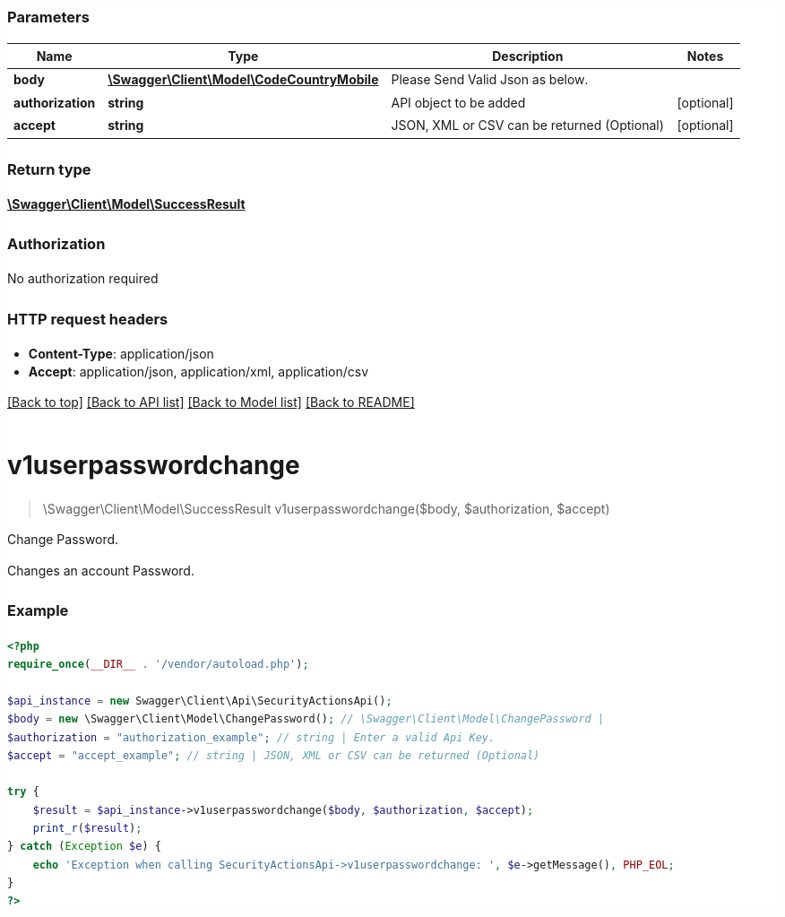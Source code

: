 ### Parameters

Name | Type | Description  | Notes
------------- | ------------- | ------------- | -------------
 **body** | [**\Swagger\Client\Model\CodeCountryMobile**](../Model/\Swagger\Client\Model\CodeCountryMobile.md)| Please Send Valid Json as below. |
 **authorization** | **string**| API object to be added | [optional]
 **accept** | **string**| JSON, XML or CSV can be returned (Optional) | [optional]

### Return type

[**\Swagger\Client\Model\SuccessResult**](../Model/SuccessResult.md)

### Authorization

No authorization required

### HTTP request headers

 - **Content-Type**: application/json
 - **Accept**: application/json, application/xml, application/csv

[[Back to top]](#) [[Back to API list]](../../README.md#documentation-for-api-endpoints) [[Back to Model list]](../../README.md#documentation-for-models) [[Back to README]](../../README.md)

# **v1userpasswordchange**
> \Swagger\Client\Model\SuccessResult v1userpasswordchange($body, $authorization, $accept)

Change Password.

Changes an account Password.

### Example
```php
<?php
require_once(__DIR__ . '/vendor/autoload.php');

$api_instance = new Swagger\Client\Api\SecurityActionsApi();
$body = new \Swagger\Client\Model\ChangePassword(); // \Swagger\Client\Model\ChangePassword | 
$authorization = "authorization_example"; // string | Enter a valid Api Key.
$accept = "accept_example"; // string | JSON, XML or CSV can be returned (Optional)

try {
    $result = $api_instance->v1userpasswordchange($body, $authorization, $accept);
    print_r($result);
} catch (Exception $e) {
    echo 'Exception when calling SecurityActionsApi->v1userpasswordchange: ', $e->getMessage(), PHP_EOL;
}
?>
```
